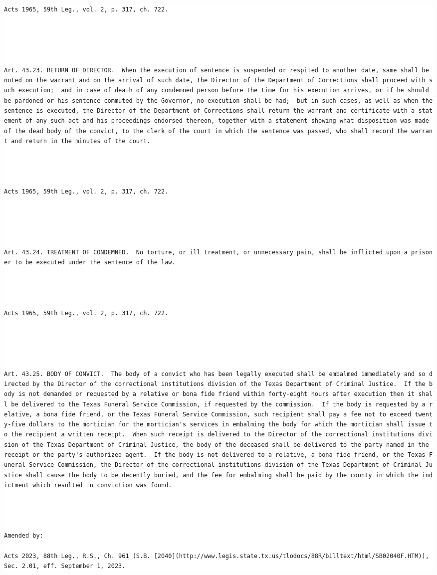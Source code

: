     
    
    
    Acts 1965, 59th Leg., vol. 2, p. 317, ch. 722.
    
    
    
    
    
    Art. 43.23. RETURN OF DIRECTOR.  When the execution of sentence is suspended or respited to another date, same shall be noted on the warrant and on the arrival of such date, the Director of the Department of Corrections shall proceed with such execution;  and in case of death of any condemned person before the time for his execution arrives, or if he should be pardoned or his sentence commuted by the Governor, no execution shall be had;  but in such cases, as well as when the sentence is executed, the Director of the Department of Corrections shall return the warrant and certificate with a statement of any such act and his proceedings endorsed thereon, together with a statement showing what disposition was made of the dead body of the convict, to the clerk of the court in which the sentence was passed, who shall record the warrant and return in the minutes of the court.
    
    
    
    
    Acts 1965, 59th Leg., vol. 2, p. 317, ch. 722.
    
    
    
    
    
    Art. 43.24. TREATMENT OF CONDEMNED.  No torture, or ill treatment, or unnecessary pain, shall be inflicted upon a prisoner to be executed under the sentence of the law.
    
    
    
    
    Acts 1965, 59th Leg., vol. 2, p. 317, ch. 722.
    
    
    
    
    
    Art. 43.25. BODY OF CONVICT.  The body of a convict who has been legally executed shall be embalmed immediately and so directed by the Director of the correctional institutions division of the Texas Department of Criminal Justice.  If the body is not demanded or requested by a relative or bona fide friend within forty-eight hours after execution then it shall be delivered to the Texas Funeral Service Commission, if requested by the commission.  If the body is requested by a relative, a bona fide friend, or the Texas Funeral Service Commission, such recipient shall pay a fee not to exceed twenty-five dollars to the mortician for the mortician's services in embalming the body for which the mortician shall issue to the recipient a written receipt.  When such receipt is delivered to the Director of the correctional institutions division of the Texas Department of Criminal Justice, the body of the deceased shall be delivered to the party named in the receipt or the party's authorized agent.  If the body is not delivered to a relative, a bona fide friend, or the Texas Funeral Service Commission, the Director of the correctional institutions division of the Texas Department of Criminal Justice shall cause the body to be decently buried, and the fee for embalming shall be paid by the county in which the indictment which resulted in conviction was found.
    
    
    
    
    Amended by: 
    
    Acts 2023, 88th Leg., R.S., Ch. 961 (S.B. [2040](http://www.legis.state.tx.us/tlodocs/88R/billtext/html/SB02040F.HTM)), Sec. 2.01, eff. September 1, 2023.
    
    
    
    
    
